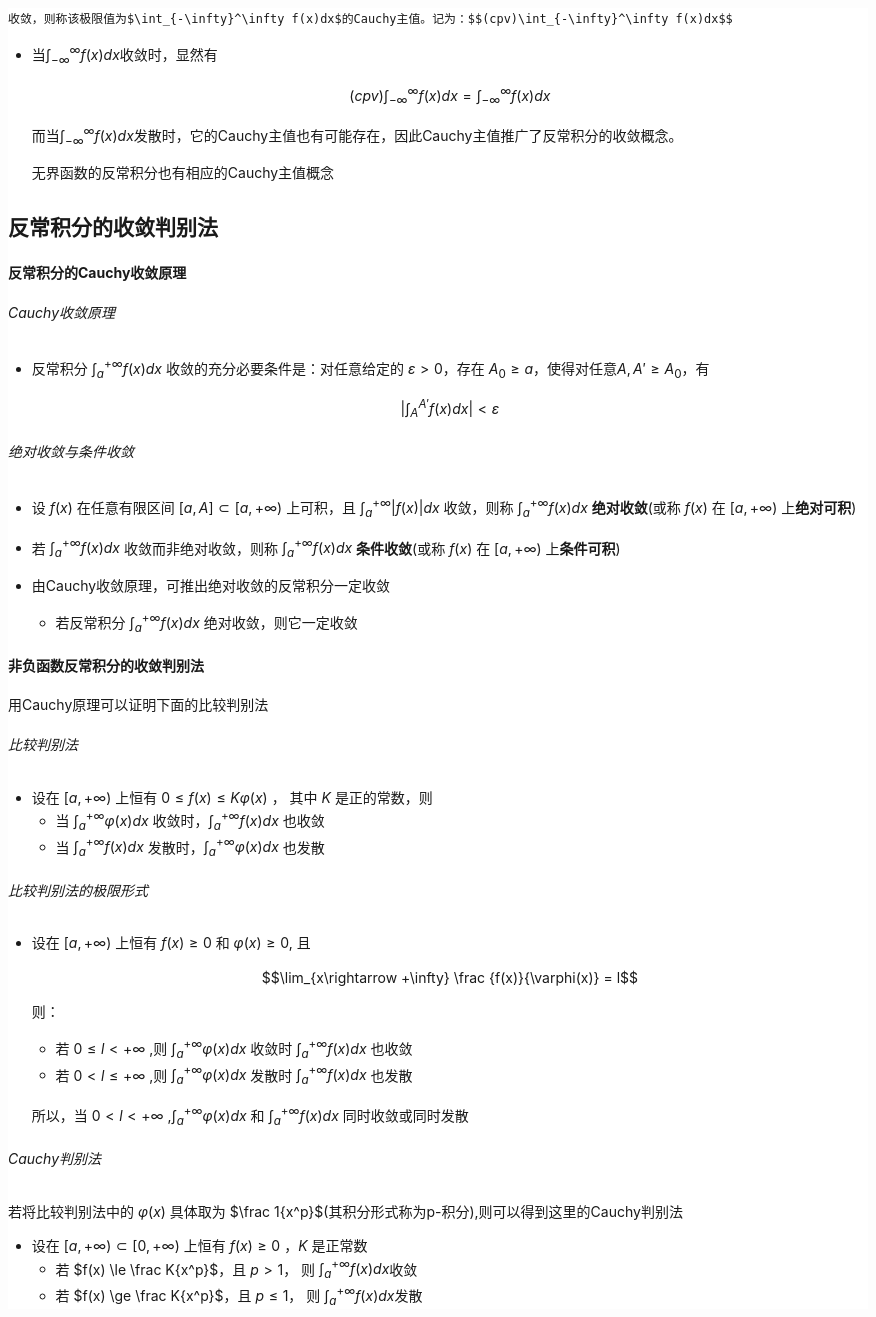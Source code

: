     收敛，则称该极限值为$\int_{-\infty}^\infty f(x)dx$的Cauchy主值。记为：$$(cpv)\int_{-\infty}^\infty f(x)dx$$

- 当$\int_{-\infty}^\infty f(x)dx$收敛时，显然有

    $$(cpv)\int_{-\infty}^\infty f(x)dx = \int_{-\infty}^\infty f(x)dx$$

    而当$\int_{-\infty}^\infty f(x)dx$发散时，它的Cauchy主值也有可能存在，因此Cauchy主值推广了反常积分的收敛概念。

    无界函数的反常积分也有相应的Cauchy主值概念

## 反常积分的收敛判别法

#### 反常积分的Cauchy收敛原理

###### Cauchy收敛原理

- 反常积分 $\int_a^{+\infty} f(x)dx$ 收敛的充分必要条件是：对任意给定的 $\varepsilon > 0$，存在 $A_0\ge a$，使得对任意$A,A'\ge A_0$，有

    $$\vert \int_A^{A'} f(x)dx  \vert < \varepsilon $$

###### 绝对收敛与条件收敛

- 设 $f(x)$ 在任意有限区间 $[a, A]\subset [a, +\infty)$ 上可积，且 $\int_a^{+\infty} \vert f(x) \vert dx$ 收敛，则称 $\int_a^{+\infty} f(x)dx$ **绝对收敛**(或称 $f(x)$ 在 $[a, +\infty)$ 上**绝对可积**)

- 若 $\int_a^{+\infty} f(x)dx$ 收敛而非绝对收敛，则称 $\int_a^{+\infty} f(x)dx$ **条件收敛**(或称 $f(x)$ 在 $[a, +\infty)$ 上**条件可积**)

- 由Cauchy收敛原理，可推出绝对收敛的反常积分一定收敛
    - 若反常积分 $\int_a^{+\infty} f(x)dx$ 绝对收敛，则它一定收敛


#### 非负函数反常积分的收敛判别法

用Cauchy原理可以证明下面的比较判别法

###### 比较判别法

- 设在 $[a, +\infty)$ 上恒有 $0 \le f(x) \le K\varphi(x)$ ， 其中 $K$ 是正的常数，则
    - 当 $\int_a^{+\infty} \varphi(x)dx$ 收敛时，$\int_a^{+\infty} f(x)dx$ 也收敛
    - 当 $\int_a^{+\infty} f(x)dx$ 发散时，$\int_a^{+\infty} \varphi(x)dx$ 也发散

###### 比较判别法的极限形式

- 设在 $[a, +\infty)$ 上恒有 $f(x)\ge 0$ 和 $\varphi(x) \ge 0$, 且

    $$\lim_{x\rightarrow +\infty} \frac {f(x)}{\varphi(x)} = l$$

    则：

    - 若 $0 \le l \lt +\infty$ ,则 $\int_a^{+\infty} \varphi(x)dx$ 收敛时 $\int_a^{+\infty} f(x)dx$ 也收敛
    - 若 $0 \lt l \le +\infty$ ,则 $\int_a^{+\infty} \varphi(x)dx$ 发散时 $\int_a^{+\infty} f(x)dx$ 也发散

    所以，当 $0 \lt l \lt +\infty$ ,$\int_a^{+\infty} \varphi(x)dx$ 和 $\int_a^{+\infty} f(x)dx$ 同时收敛或同时发散

###### Cauchy判别法
若将比较判别法中的 $\varphi(x)$ 具体取为 $\frac 1{x^p}$(其积分形式称为p-积分),则可以得到这里的Cauchy判别法

- 设在 $[a, +\infty) \subset [0, +\infty)$ 上恒有 $f(x) \ge 0$ ，$K$ 是正常数
    - 若 $f(x) \le \frac K{x^p}$，且 $p>1$， 则 $\int_a^{+\infty} f(x)dx$收敛 
    - 若 $f(x) \ge \frac K{x^p}$，且 $p\le 1$， 则 $\int_a^{+\infty} f(x)dx$发散

